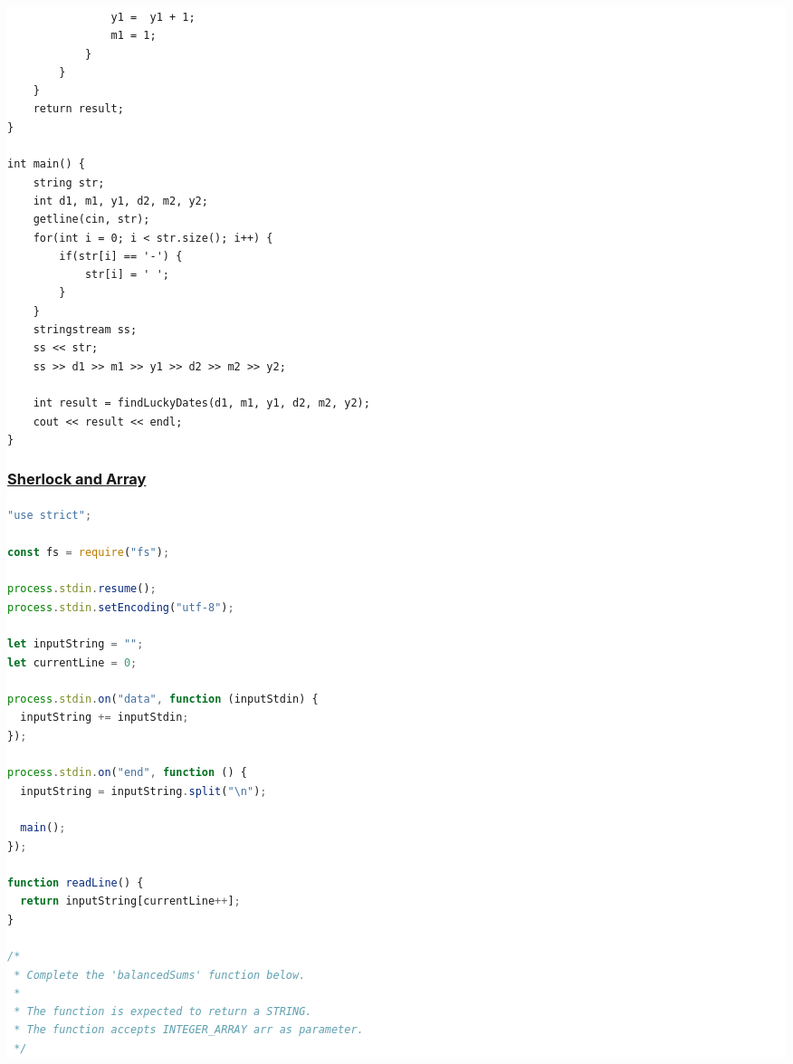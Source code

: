 ```
                y1 =  y1 + 1;
                m1 = 1;
            }
        }
    }
    return result;
}

int main() {
    string str;
    int d1, m1, y1, d2, m2, y2;
    getline(cin, str);
    for(int i = 0; i < str.size(); i++) {
        if(str[i] == '-') {
            str[i] = ' ';
        }
    }
    stringstream ss;
    ss << str;
    ss >> d1 >> m1 >> y1 >> d2 >> m2 >> y2;

    int result = findLuckyDates(d1, m1, y1, d2, m2, y2);
    cout << result << endl;
}
```

### [Sherlock and Array](https://www.hackerrank.com/challenges/one-month-preparation-kit-sherlock-and-array/problem?isFullScreen=true&h_l=interview&playlist_slugs%5B%5D=preparation-kits&playlist_slugs%5B%5D=one-month-preparation-kit&playlist_slugs%5B%5D=one-month-week-two)

```js
"use strict";

const fs = require("fs");

process.stdin.resume();
process.stdin.setEncoding("utf-8");

let inputString = "";
let currentLine = 0;

process.stdin.on("data", function (inputStdin) {
  inputString += inputStdin;
});

process.stdin.on("end", function () {
  inputString = inputString.split("\n");

  main();
});

function readLine() {
  return inputString[currentLine++];
}

/*
 * Complete the 'balancedSums' function below.
 *
 * The function is expected to return a STRING.
 * The function accepts INTEGER_ARRAY arr as parameter.
 */
```